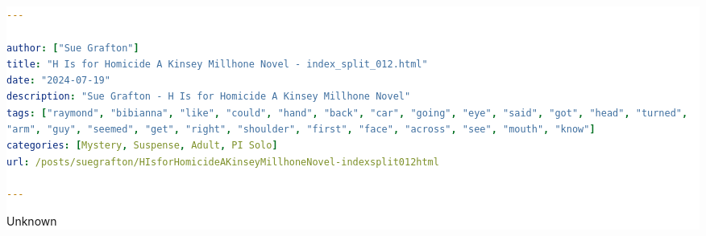 ```yaml
---

author: ["Sue Grafton"]
title: "H Is for Homicide A Kinsey Millhone Novel - index_split_012.html"
date: "2024-07-19"
description: "Sue Grafton - H Is for Homicide A Kinsey Millhone Novel"
tags: ["raymond", "bibianna", "like", "could", "hand", "back", "car", "going", "eye", "said", "got", "head", "turned", "arm", "guy", "seemed", "get", "right", "shoulder", "first", "face", "across", "see", "mouth", "know"]
categories: [Mystery, Suspense, Adult, PI Solo]
url: /posts/suegrafton/HIsforHomicideAKinseyMillhoneNovel-indexsplit012html

---
```



Unknown